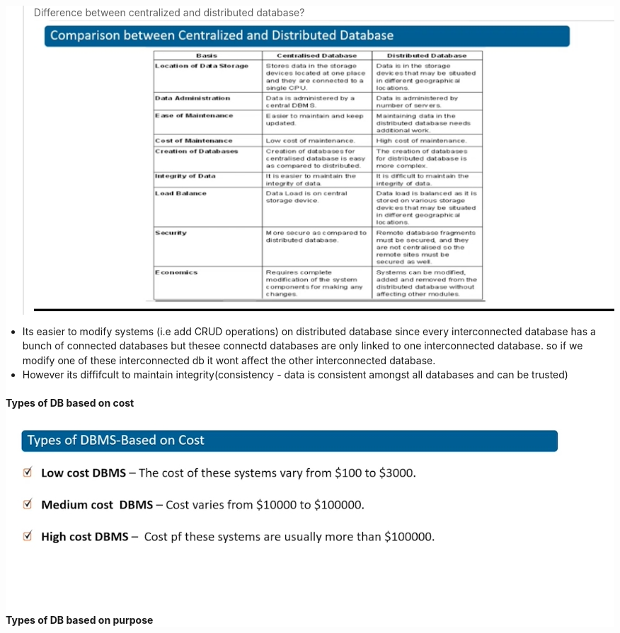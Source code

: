 > Difference between centralized and distributed database?
![](diff.JPG)
- Its easier to modify systems (i.e add CRUD operations) on distributed database since every interconnected database has a bunch of connected databases but thesee connectd databases are only linked to one interconnected database. so if we modify one of these interconnected db it wont affect the other interconnected database. 
- However its diffifcult to maintain integrity(consistency - data is consistent amongst all databases and can be trusted)

#### Types of DB based on cost 
![](cost.JPG)

#### Types of DB based on purpose 